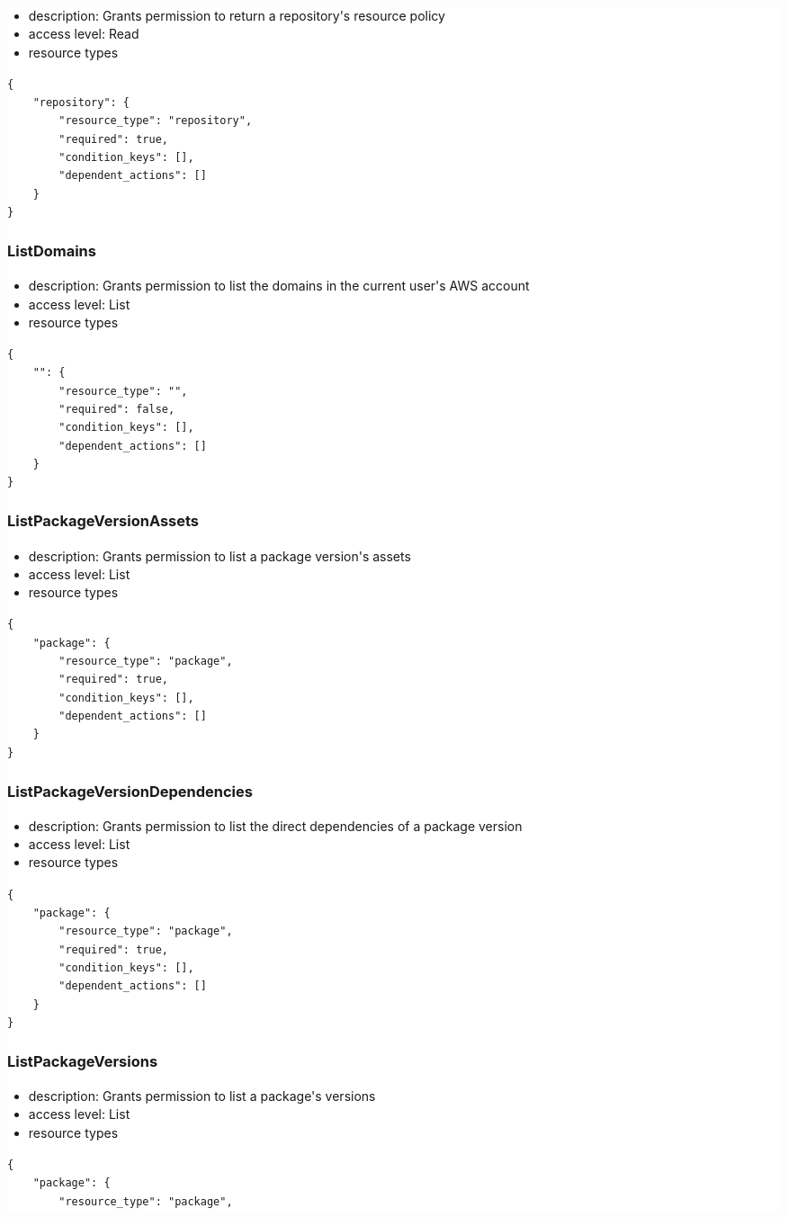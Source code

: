 - description: Grants permission to return a repository's resource policy
- access level: Read
- resource types
```
{
    "repository": {
        "resource_type": "repository",
        "required": true,
        "condition_keys": [],
        "dependent_actions": []
    }
}
```
### ListDomains
- description: Grants permission to list the domains in the current user's AWS account
- access level: List
- resource types
```
{
    "": {
        "resource_type": "",
        "required": false,
        "condition_keys": [],
        "dependent_actions": []
    }
}
```
### ListPackageVersionAssets
- description: Grants permission to list a package version's assets
- access level: List
- resource types
```
{
    "package": {
        "resource_type": "package",
        "required": true,
        "condition_keys": [],
        "dependent_actions": []
    }
}
```
### ListPackageVersionDependencies
- description: Grants permission to list the direct dependencies of a package version
- access level: List
- resource types
```
{
    "package": {
        "resource_type": "package",
        "required": true,
        "condition_keys": [],
        "dependent_actions": []
    }
}
```
### ListPackageVersions
- description: Grants permission to list a package's versions
- access level: List
- resource types
```
{
    "package": {
        "resource_type": "package",
```